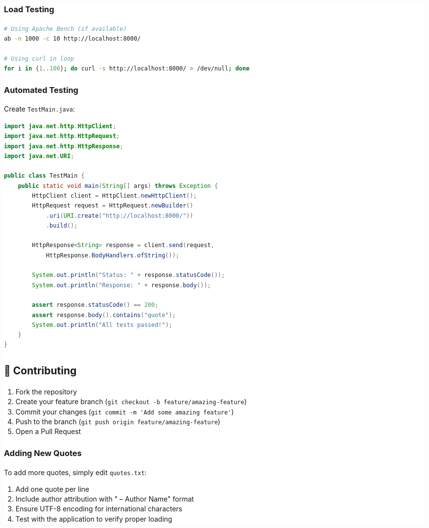 ### Load Testing
```bash
# Using Apache Bench (if available)
ab -n 1000 -c 10 http://localhost:8000/

# Using curl in loop
for i in {1..100}; do curl -s http://localhost:8000/ > /dev/null; done
```

### Automated Testing
Create `TestMain.java`:
```java
import java.net.http.HttpClient;
import java.net.http.HttpRequest;
import java.net.http.HttpResponse;
import java.net.URI;

public class TestMain {
    public static void main(String[] args) throws Exception {
        HttpClient client = HttpClient.newHttpClient();
        HttpRequest request = HttpRequest.newBuilder()
            .uri(URI.create("http://localhost:8000/"))
            .build();
            
        HttpResponse<String> response = client.send(request, 
            HttpResponse.BodyHandlers.ofString());
            
        System.out.println("Status: " + response.statusCode());
        System.out.println("Response: " + response.body());
        
        assert response.statusCode() == 200;
        assert response.body().contains("quote");
        System.out.println("All tests passed!");
    }
}
```

## 🤝 Contributing

1. Fork the repository
2. Create your feature branch (`git checkout -b feature/amazing-feature`)
3. Commit your changes (`git commit -m 'Add some amazing feature'`)
4. Push to the branch (`git push origin feature/amazing-feature`)
5. Open a Pull Request

### Adding New Quotes
To add more quotes, simply edit `quotes.txt`:
1. Add one quote per line
2. Include author attribution with " – Author Name" format
3. Ensure UTF-8 encoding for international characters
4. Test with the application to verify proper loading
